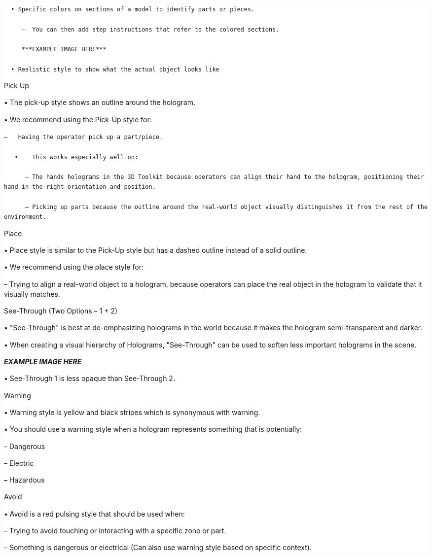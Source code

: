       •	Specific colors on sections of a model to identify parts or pieces.

         –	You can then add step instructions that refer to the colored sections.

         ***EXAMPLE IMAGE HERE***

      •	Realistic style to show what the actual object looks like

Pick Up

•	The pick-up style shows an outline around the hologram.

•	We recommend using the Pick-Up style for:

    –	Having the operator pick up a part/piece.

       •	This works especially well on:

          –	The hands holograms in the 3D Toolkit because operators can align their hand to the hologram, positioning their hand in the right orientation and position.

          –	Picking up parts because the outline around the real-world object visually distinguishes it from the rest of the environment.

Place

•	Place style is similar to the Pick-Up style but has a dashed outline instead of a solid outline.

•	We recommend using the place style for:

   –	Trying to align a real-world object to a hologram, because operators can place the real object in the hologram to validate that it visually matches.

See-Through (Two Options – 1 + 2)

•	"See-Through" is best at de-emphasizing holograms in the world because it makes the hologram semi-transparent and darker.

•	When creating a visual hierarchy of Holograms, "See-Through" can be used to soften less important holograms in the scene.

   ***EXAMPLE IMAGE HERE***

•	See-Through 1 is less opaque than See-Through 2.

Warning

•	Warning style is yellow and black stripes which is synonymous with warning.

•	 You should use a warning style when a hologram represents something that is potentially:

   –	Dangerous
   
   –	Electric
   
   –	Hazardous

Avoid

•	Avoid is a red pulsing style that should be used when:

   –	Trying to avoid touching or interacting with a specific zone or part.
   
   –	Something is dangerous or electrical (Can also use warning style based on specific context).
